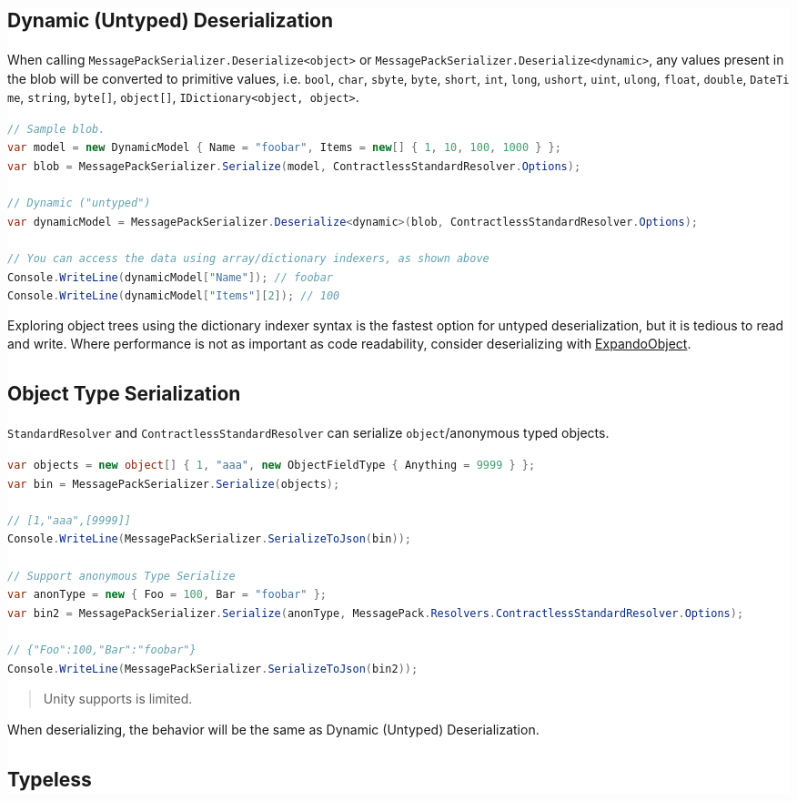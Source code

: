 ## Dynamic (Untyped) Deserialization

When calling `MessagePackSerializer.Deserialize<object>` or `MessagePackSerializer.Deserialize<dynamic>`, any values present in the blob will be converted to primitive values, i.e. `bool`, `char`, `sbyte`, `byte`, `short`, `int`, `long`, `ushort`, `uint`, `ulong`, `float`, `double`, `DateTime`, `string`, `byte[]`, `object[]`, `IDictionary<object, object>`.

```csharp
// Sample blob.
var model = new DynamicModel { Name = "foobar", Items = new[] { 1, 10, 100, 1000 } };
var blob = MessagePackSerializer.Serialize(model, ContractlessStandardResolver.Options);

// Dynamic ("untyped")
var dynamicModel = MessagePackSerializer.Deserialize<dynamic>(blob, ContractlessStandardResolver.Options);

// You can access the data using array/dictionary indexers, as shown above
Console.WriteLine(dynamicModel["Name"]); // foobar
Console.WriteLine(dynamicModel["Items"][2]); // 100
```

Exploring object trees using the dictionary indexer syntax is the fastest option for untyped deserialization, but it is tedious to read and write.
Where performance is not as important as code readability, consider deserializing with [ExpandoObject](doc/ExpandoObject.md).

## Object Type Serialization

`StandardResolver` and `ContractlessStandardResolver` can serialize `object`/anonymous typed objects.

```csharp
var objects = new object[] { 1, "aaa", new ObjectFieldType { Anything = 9999 } };
var bin = MessagePackSerializer.Serialize(objects);

// [1,"aaa",[9999]]
Console.WriteLine(MessagePackSerializer.SerializeToJson(bin));

// Support anonymous Type Serialize
var anonType = new { Foo = 100, Bar = "foobar" };
var bin2 = MessagePackSerializer.Serialize(anonType, MessagePack.Resolvers.ContractlessStandardResolver.Options);

// {"Foo":100,"Bar":"foobar"}
Console.WriteLine(MessagePackSerializer.SerializeToJson(bin2));
```

> Unity supports is limited.

When deserializing, the behavior will be the same as Dynamic (Untyped) Deserialization.

## Typeless


[Releases]: https://github.com/neuecc/MessagePack-CSharp/releases